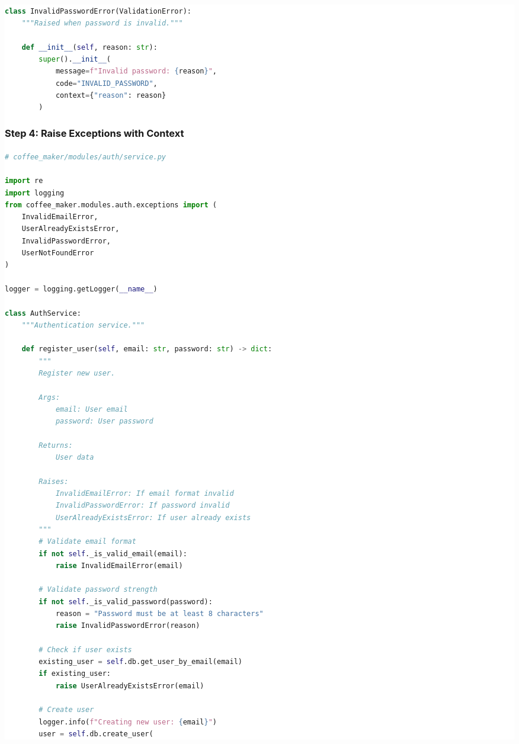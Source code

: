```python
class InvalidPasswordError(ValidationError):
    """Raised when password is invalid."""

    def __init__(self, reason: str):
        super().__init__(
            message=f"Invalid password: {reason}",
            code="INVALID_PASSWORD",
            context={"reason": reason}
        )
```

### Step 4: Raise Exceptions with Context

```python
# coffee_maker/modules/auth/service.py

import re
import logging
from coffee_maker.modules.auth.exceptions import (
    InvalidEmailError,
    UserAlreadyExistsError,
    InvalidPasswordError,
    UserNotFoundError
)

logger = logging.getLogger(__name__)

class AuthService:
    """Authentication service."""

    def register_user(self, email: str, password: str) -> dict:
        """
        Register new user.

        Args:
            email: User email
            password: User password

        Returns:
            User data

        Raises:
            InvalidEmailError: If email format invalid
            InvalidPasswordError: If password invalid
            UserAlreadyExistsError: If user already exists
        """
        # Validate email format
        if not self._is_valid_email(email):
            raise InvalidEmailError(email)

        # Validate password strength
        if not self._is_valid_password(password):
            reason = "Password must be at least 8 characters"
            raise InvalidPasswordError(reason)

        # Check if user exists
        existing_user = self.db.get_user_by_email(email)
        if existing_user:
            raise UserAlreadyExistsError(email)

        # Create user
        logger.info(f"Creating new user: {email}")
        user = self.db.create_user(
```